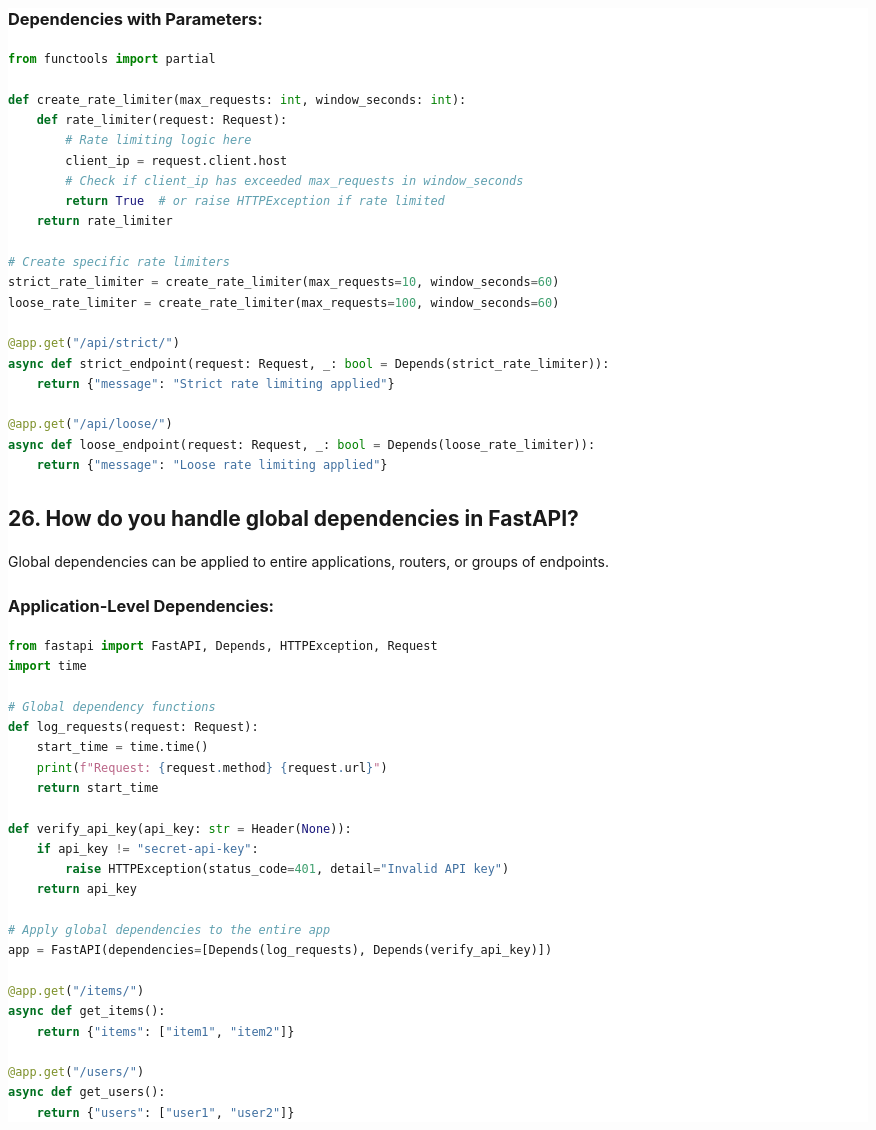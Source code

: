 ### Dependencies with Parameters:

```python
from functools import partial

def create_rate_limiter(max_requests: int, window_seconds: int):
    def rate_limiter(request: Request):
        # Rate limiting logic here
        client_ip = request.client.host
        # Check if client_ip has exceeded max_requests in window_seconds
        return True  # or raise HTTPException if rate limited
    return rate_limiter

# Create specific rate limiters
strict_rate_limiter = create_rate_limiter(max_requests=10, window_seconds=60)
loose_rate_limiter = create_rate_limiter(max_requests=100, window_seconds=60)

@app.get("/api/strict/")
async def strict_endpoint(request: Request, _: bool = Depends(strict_rate_limiter)):
    return {"message": "Strict rate limiting applied"}

@app.get("/api/loose/")
async def loose_endpoint(request: Request, _: bool = Depends(loose_rate_limiter)):
    return {"message": "Loose rate limiting applied"}
```

## 26. How do you handle global dependencies in FastAPI?

Global dependencies can be applied to entire applications, routers, or groups of endpoints.

### Application-Level Dependencies:

```python
from fastapi import FastAPI, Depends, HTTPException, Request
import time

# Global dependency functions
def log_requests(request: Request):
    start_time = time.time()
    print(f"Request: {request.method} {request.url}")
    return start_time

def verify_api_key(api_key: str = Header(None)):
    if api_key != "secret-api-key":
        raise HTTPException(status_code=401, detail="Invalid API key")
    return api_key

# Apply global dependencies to the entire app
app = FastAPI(dependencies=[Depends(log_requests), Depends(verify_api_key)])

@app.get("/items/")
async def get_items():
    return {"items": ["item1", "item2"]}

@app.get("/users/")
async def get_users():
    return {"users": ["user1", "user2"]}
```
